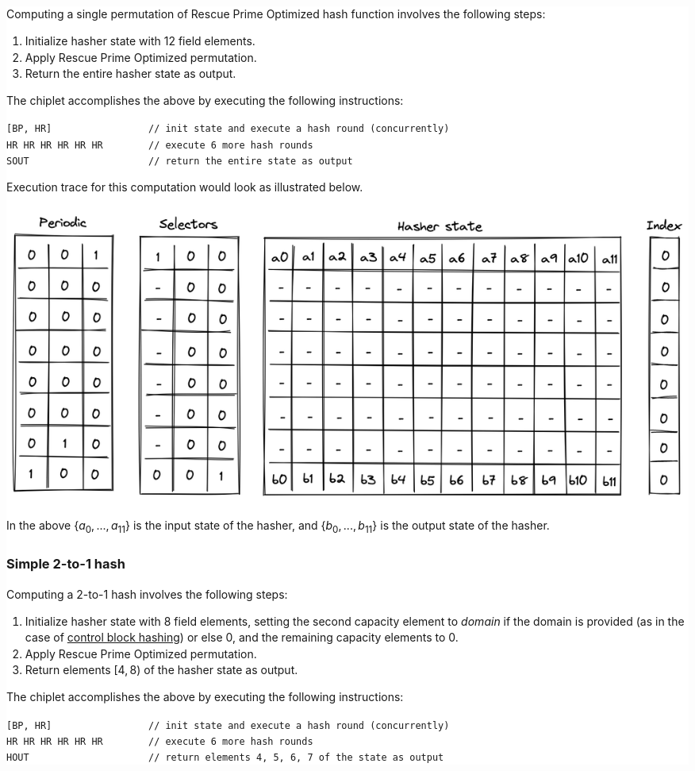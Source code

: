 Computing a single permutation of Rescue Prime Optimized hash function involves the following steps:

1. Initialize hasher state with $12$ field elements.
2. Apply Rescue Prime Optimized permutation.
3. Return the entire hasher state as output.

The chiplet accomplishes the above by executing the following instructions:

```
[BP, HR]                 // init state and execute a hash round (concurrently)
HR HR HR HR HR HR        // execute 6 more hash rounds
SOUT                     // return the entire state as output
```

Execution trace for this computation would look as illustrated below.

![hash_1_permutation_trace](../../assets/design/chiplets/hasher/hash_1_permutation_trace.png)

In the above $\{a_0, ..., a_{11}\}$ is the input state of the hasher, and $\{b_0, ..., b_{11}\}$ is the output state of the hasher.

### Simple 2-to-1 hash

Computing a 2-to-1 hash involves the following steps:

1. Initialize hasher state with $8$ field elements, setting the second capacity element to $domain$ if the domain is provided (as in the case of [control block hashing](../programs.md#program-hash-computation)) or else $0$, and the remaining capacity elements to $0$.
2. Apply Rescue Prime Optimized permutation.
3. Return elements $[4, 8)$ of the hasher state as output.

The chiplet accomplishes the above by executing the following instructions:

```
[BP, HR]                 // init state and execute a hash round (concurrently)
HR HR HR HR HR HR        // execute 6 more hash rounds
HOUT                     // return elements 4, 5, 6, 7 of the state as output
```
